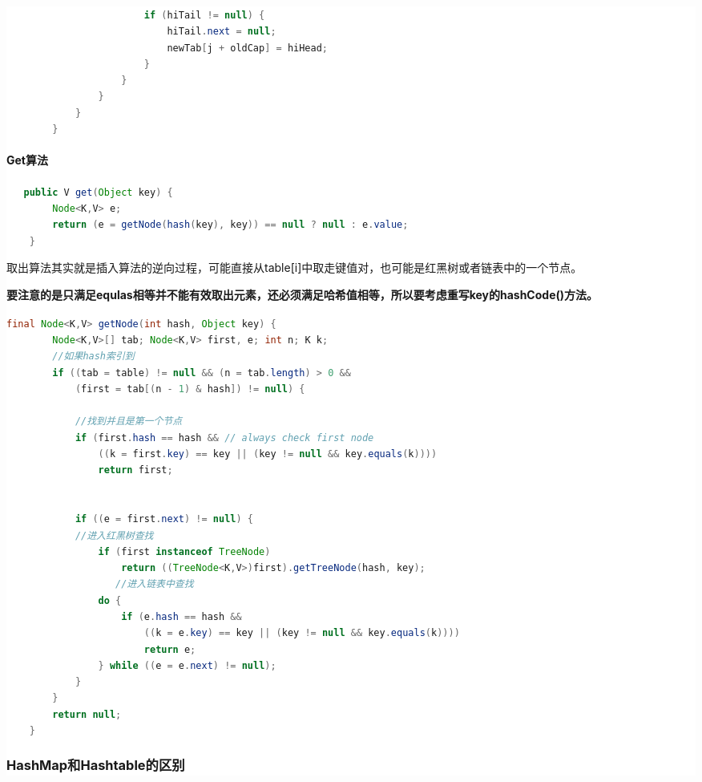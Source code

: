    ```java
                           if (hiTail != null) {
                               hiTail.next = null;
                               newTab[j + oldCap] = hiHead;
                           }
                       }
                   }
               }
           }
   ```

   #### Get算法

```java
   public V get(Object key) {
        Node<K,V> e;
        return (e = getNode(hash(key), key)) == null ? null : e.value;
    }
```

​	取出算法其实就是插入算法的逆向过程，可能直接从table[i]中取走键值对，也可能是红黑树或者链表中的一个节点。

​	**要注意的是只满足equlas相等并不能有效取出元素，还必须满足哈希值相等，所以要考虑重写key的hashCode()方法。**

```java
final Node<K,V> getNode(int hash, Object key) {
        Node<K,V>[] tab; Node<K,V> first, e; int n; K k;
        //如果hash索引到
        if ((tab = table) != null && (n = tab.length) > 0 &&
            (first = tab[(n - 1) & hash]) != null) {
            
            //找到并且是第一个节点
            if (first.hash == hash && // always check first node
                ((k = first.key) == key || (key != null && key.equals(k))))
                return first;
               
             
            if ((e = first.next) != null) {
            //进入红黑树查找
                if (first instanceof TreeNode)
                    return ((TreeNode<K,V>)first).getTreeNode(hash, key);
                   //进入链表中查找
                do {
                    if (e.hash == hash &&
                        ((k = e.key) == key || (key != null && key.equals(k))))
                        return e;
                } while ((e = e.next) != null);
            }
        }
        return null;
    }
```

### HashMap和Hashtable的区别
